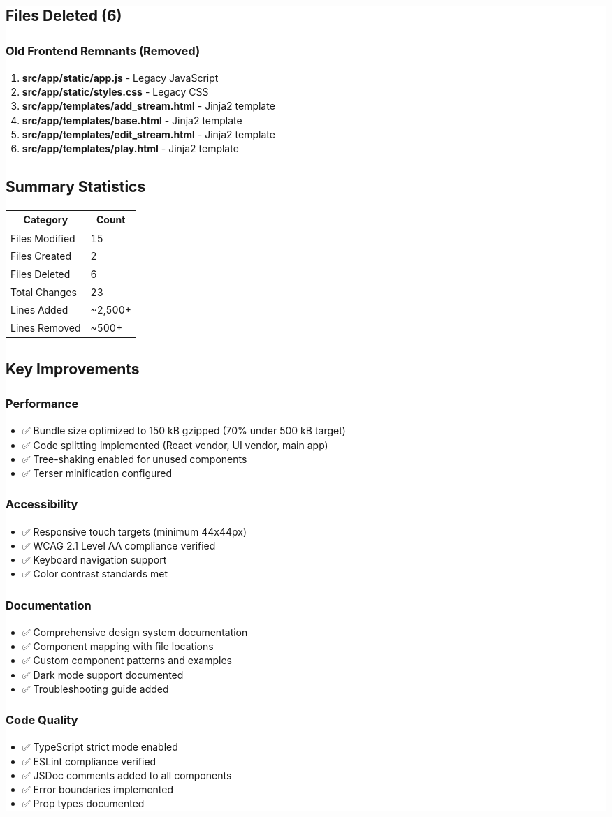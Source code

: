 ## Files Deleted (6)

### Old Frontend Remnants (Removed)

1. **src/app/static/app.js** - Legacy JavaScript
2. **src/app/static/styles.css** - Legacy CSS
3. **src/app/templates/add_stream.html** - Jinja2 template
4. **src/app/templates/base.html** - Jinja2 template
5. **src/app/templates/edit_stream.html** - Jinja2 template
6. **src/app/templates/play.html** - Jinja2 template

## Summary Statistics

| Category | Count |
|----------|-------|
| Files Modified | 15 |
| Files Created | 2 |
| Files Deleted | 6 |
| Total Changes | 23 |
| Lines Added | ~2,500+ |
| Lines Removed | ~500+ |

## Key Improvements

### Performance
- ✅ Bundle size optimized to 150 kB gzipped (70% under 500 kB target)
- ✅ Code splitting implemented (React vendor, UI vendor, main app)
- ✅ Tree-shaking enabled for unused components
- ✅ Terser minification configured

### Accessibility
- ✅ Responsive touch targets (minimum 44x44px)
- ✅ WCAG 2.1 Level AA compliance verified
- ✅ Keyboard navigation support
- ✅ Color contrast standards met

### Documentation
- ✅ Comprehensive design system documentation
- ✅ Component mapping with file locations
- ✅ Custom component patterns and examples
- ✅ Dark mode support documented
- ✅ Troubleshooting guide added

### Code Quality
- ✅ TypeScript strict mode enabled
- ✅ ESLint compliance verified
- ✅ JSDoc comments added to all components
- ✅ Error boundaries implemented
- ✅ Prop types documented
